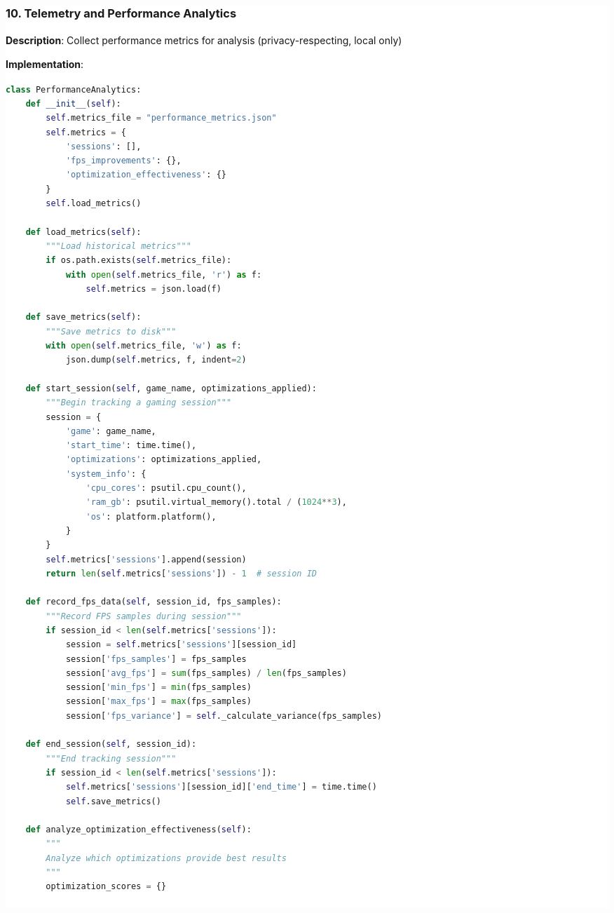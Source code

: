 
### 10. **Telemetry and Performance Analytics**
**Description**: Collect performance metrics for analysis (privacy-respecting, local only)

**Implementation**:
```python
class PerformanceAnalytics:
    def __init__(self):
        self.metrics_file = "performance_metrics.json"
        self.metrics = {
            'sessions': [],
            'fps_improvements': {},
            'optimization_effectiveness': {}
        }
        self.load_metrics()
    
    def load_metrics(self):
        """Load historical metrics"""
        if os.path.exists(self.metrics_file):
            with open(self.metrics_file, 'r') as f:
                self.metrics = json.load(f)
    
    def save_metrics(self):
        """Save metrics to disk"""
        with open(self.metrics_file, 'w') as f:
            json.dump(self.metrics, f, indent=2)
    
    def start_session(self, game_name, optimizations_applied):
        """Begin tracking a gaming session"""
        session = {
            'game': game_name,
            'start_time': time.time(),
            'optimizations': optimizations_applied,
            'system_info': {
                'cpu_cores': psutil.cpu_count(),
                'ram_gb': psutil.virtual_memory().total / (1024**3),
                'os': platform.platform(),
            }
        }
        self.metrics['sessions'].append(session)
        return len(self.metrics['sessions']) - 1  # session ID
    
    def record_fps_data(self, session_id, fps_samples):
        """Record FPS samples during session"""
        if session_id < len(self.metrics['sessions']):
            session = self.metrics['sessions'][session_id]
            session['fps_samples'] = fps_samples
            session['avg_fps'] = sum(fps_samples) / len(fps_samples)
            session['min_fps'] = min(fps_samples)
            session['max_fps'] = max(fps_samples)
            session['fps_variance'] = self._calculate_variance(fps_samples)
    
    def end_session(self, session_id):
        """End tracking session"""
        if session_id < len(self.metrics['sessions']):
            self.metrics['sessions'][session_id]['end_time'] = time.time()
            self.save_metrics()
    
    def analyze_optimization_effectiveness(self):
        """
        Analyze which optimizations provide best results
        """
        optimization_scores = {}
        
```